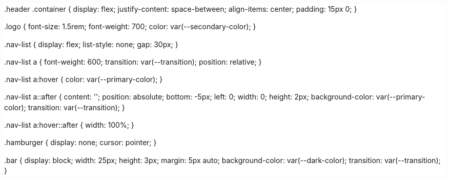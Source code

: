 .header .container {
    display: flex;
    justify-content: space-between;
    align-items: center;
    padding: 15px 0;
}

.logo {
    font-size: 1.5rem;
    font-weight: 700;
    color: var(--secondary-color);
}

.nav-list {
    display: flex;
    list-style: none;
    gap: 30px;
}

.nav-list a {
    font-weight: 600;
    transition: var(--transition);
    position: relative;
}

.nav-list a:hover {
    color: var(--primary-color);
}

.nav-list a::after {
    content: '';
    position: absolute;
    bottom: -5px;
    left: 0;
    width: 0;
    height: 2px;
    background-color: var(--primary-color);
    transition: var(--transition);
}

.nav-list a:hover::after {
    width: 100%;
}

.hamburger {
    display: none;
    cursor: pointer;
}

.bar {
    display: block;
    width: 25px;
    height: 3px;
    margin: 5px auto;
    background-color: var(--dark-color);
    transition: var(--transition);
}
